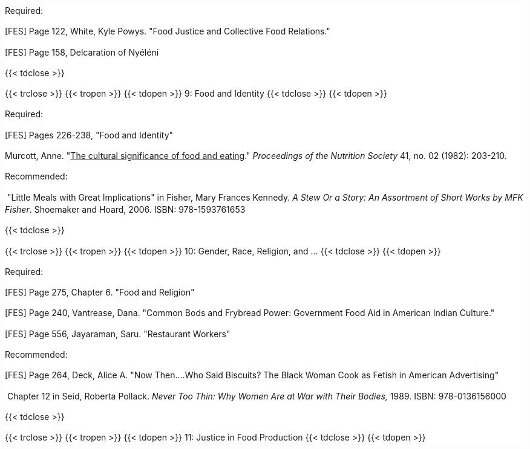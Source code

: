 
Required:

\[FES\] Page 122, White, Kyle Powys. "Food Justice and Collective Food Relations."

\[FES\] Page 158, Delcaration of Nyéléni


{{< tdclose >}}

{{< trclose >}}
{{< tropen >}}
{{< tdopen >}}
9: Food and Identity
{{< tdclose >}}
{{< tdopen >}}


Required:

\[FES\] Pages 226-238, "Food and Identity"

Murcott, Anne. "[The cultural significance of food and eating](https://www.cambridge.org/core/journals/proceedings-of-the-nutrition-society/article/the-cultural-significance-of-food-and-eating/2F87816DFE1DFB1A14E72D64BDA66DD6)." _Proceedings of the Nutrition Society_ 41, no. 02 (1982): 203-210.

Recommended:

 "Little Meals with Great Implications" in Fisher, Mary Frances Kennedy. _A Stew Or a Story: An Assortment of Short Works by MFK Fisher_. Shoemaker and Hoard, 2006. ISBN: 978-1593761653


{{< tdclose >}}

{{< trclose >}}
{{< tropen >}}
{{< tdopen >}}
10: Gender, Race, Religion, and ...
{{< tdclose >}}
{{< tdopen >}}


Required:

\[FES\] Page 275, Chapter 6. "Food and Religion"

\[FES\] Page 240, Vantrease, Dana. "Common Bods and Frybread Power: Government Food Aid in American Indian Culture."

\[FES\] Page 556, Jayaraman, Saru. "Restaurant Workers"

Recommended:

\[FES\] Page 264, Deck, Alice A. "Now Then....Who Said Biscuits? The Black Woman Cook as Fetish in American Advertising"

 Chapter 12 in Seid, Roberta Pollack. _Never Too Thin: Why Women Are at War with Their Bodies,_ 1989\. ISBN: 978-0136156000


{{< tdclose >}}

{{< trclose >}}
{{< tropen >}}
{{< tdopen >}}
11: Justice in Food Production
{{< tdclose >}}
{{< tdopen >}}
